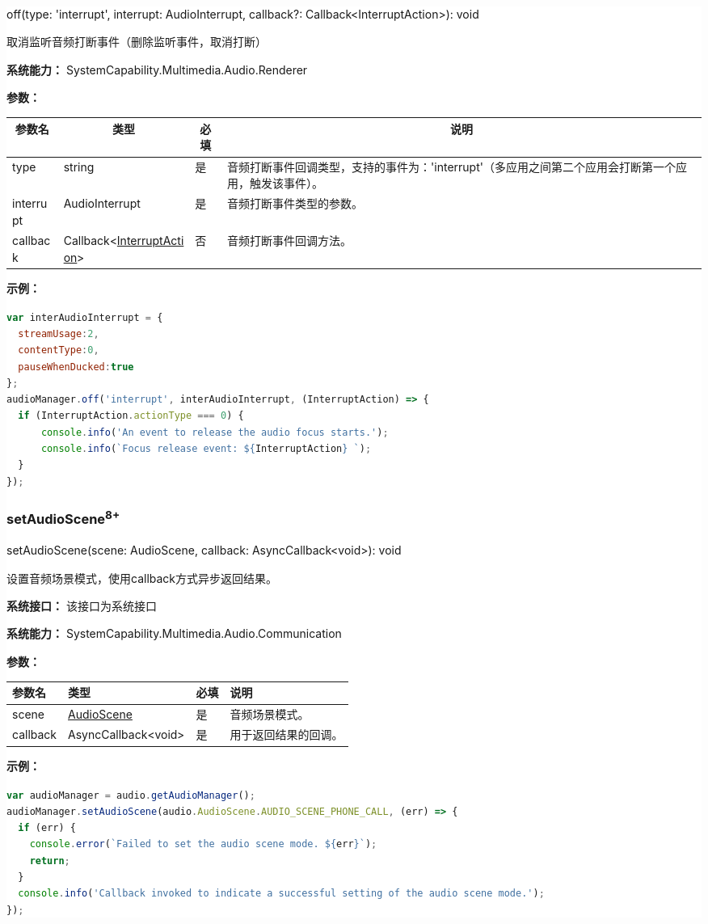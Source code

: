 off(type: 'interrupt', interrupt: AudioInterrupt, callback?: Callback\<InterruptAction>): void

取消监听音频打断事件（删除监听事件，取消打断）

**系统能力：** SystemCapability.Multimedia.Audio.Renderer

**参数：**

| 参数名    | 类型                                          | 必填 | 说明                                                         |
| --------- | --------------------------------------------- | ---- | ------------------------------------------------------------ |
| type      | string                                        | 是   | 音频打断事件回调类型，支持的事件为：'interrupt'（多应用之间第二个应用会打断第一个应用，触发该事件）。 |
| interrupt | AudioInterrupt                                | 是   | 音频打断事件类型的参数。                                     |
| callback  | Callback<[InterruptAction](#interruptaction)> | 否   | 音频打断事件回调方法。                                       |

**示例：**

```js
var interAudioInterrupt = {
  streamUsage:2,
  contentType:0,
  pauseWhenDucked:true
};
audioManager.off('interrupt', interAudioInterrupt, (InterruptAction) => {
  if (InterruptAction.actionType === 0) {
      console.info('An event to release the audio focus starts.');
      console.info(`Focus release event: ${InterruptAction} `);
  }
});
```

### setAudioScene<sup>8+</sup>

setAudioScene\(scene: AudioScene, callback: AsyncCallback<void\>\): void

设置音频场景模式，使用callback方式异步返回结果。

**系统接口：** 该接口为系统接口

**系统能力：** SystemCapability.Multimedia.Audio.Communication

**参数：**

| 参数名   | 类型                                 | 必填 | 说明                 |
| :------- | :----------------------------------- | :--- | :------------------- |
| scene    | <a href="#audioscene">AudioScene</a> | 是   | 音频场景模式。       |
| callback | AsyncCallback<void\>                 | 是   | 用于返回结果的回调。 |

**示例：**

```js
var audioManager = audio.getAudioManager();
audioManager.setAudioScene(audio.AudioScene.AUDIO_SCENE_PHONE_CALL, (err) => {
  if (err) {
    console.error(`Failed to set the audio scene mode.​ ${err}`);
    return;
  }
  console.info('Callback invoked to indicate a successful setting of the audio scene mode.');
});
```

